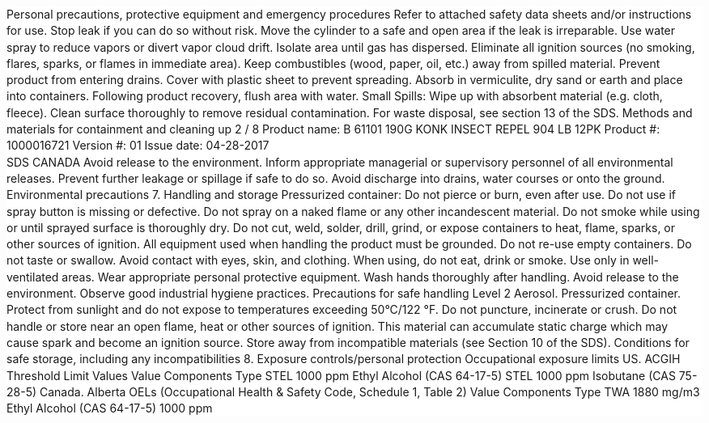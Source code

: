 Personal precautions,
protective equipment and
emergency procedures
Refer to attached safety data sheets and/or instructions for use. Stop leak if you can do so without
risk. Move the cylinder to a safe and open area if the leak is irreparable. Use water spray to reduce
vapors or divert vapor cloud drift. Isolate area until gas has dispersed. Eliminate all ignition
sources (no smoking, flares, sparks, or flames in immediate area). Keep combustibles (wood,
paper, oil, etc.) away from spilled material. Prevent product from entering drains. Cover with plastic
sheet to prevent spreading. Absorb in vermiculite, dry sand or earth and place into containers.
Following product recovery, flush area with water.
Small Spills: Wipe up with absorbent material (e.g. cloth, fleece). Clean surface thoroughly to
remove residual contamination. For waste disposal, see section 13 of the SDS.
Methods and materials for
containment and cleaning up
2 / 8
Product name:  B 61101 190G KONK INSECT REPEL 904 LB 12PK
Product #: 1000016721    Version #: 01    Issue date: 04-28-2017    
SDS CANADA
Avoid release to the environment. Inform appropriate managerial or supervisory personnel of all
environmental releases. Prevent further leakage or spillage if safe to do so. Avoid discharge into
drains, water courses or onto the ground.
Environmental precautions
7. Handling and storage
Pressurized container:  Do not pierce or burn, even after use. Do not use if spray button is missing
or defective. Do not spray on a naked flame or any other incandescent material. Do not smoke
while using or until sprayed surface is thoroughly dry. Do not cut, weld, solder, drill, grind, or
expose containers to heat, flame, sparks, or other sources of ignition. All equipment used when
handling the product must be grounded. Do not re-use empty containers. Do not taste or swallow.
Avoid contact with eyes, skin, and clothing. When using, do not eat, drink or smoke. Use only in
well-ventilated areas. Wear appropriate personal protective equipment. Wash hands thoroughly
after handling. Avoid release to the environment. Observe good industrial hygiene practices.
Precautions for safe handling
Level 2 Aerosol.
Pressurized container. Protect from sunlight and do not expose to temperatures exceeding
50°C/122 °F. Do not puncture, incinerate or crush. Do not handle or store near an open flame,
heat or other sources of ignition. This material can accumulate static charge which may cause
spark and become an ignition source. Store away from incompatible materials (see Section 10 of
the SDS).
Conditions for safe storage,
including any incompatibilities
8. Exposure controls/personal protection
Occupational exposure limits
US. ACGIH Threshold Limit Values
Value
Components
Type
STEL
1000 ppm
Ethyl Alcohol (CAS 64-17-5)
STEL
1000 ppm
Isobutane (CAS 75-28-5)
Canada. Alberta OELs (Occupational Health & Safety Code, Schedule 1, Table 2)
Value
Components
Type
TWA
1880 mg/m3
Ethyl Alcohol (CAS 64-17-5)
1000 ppm